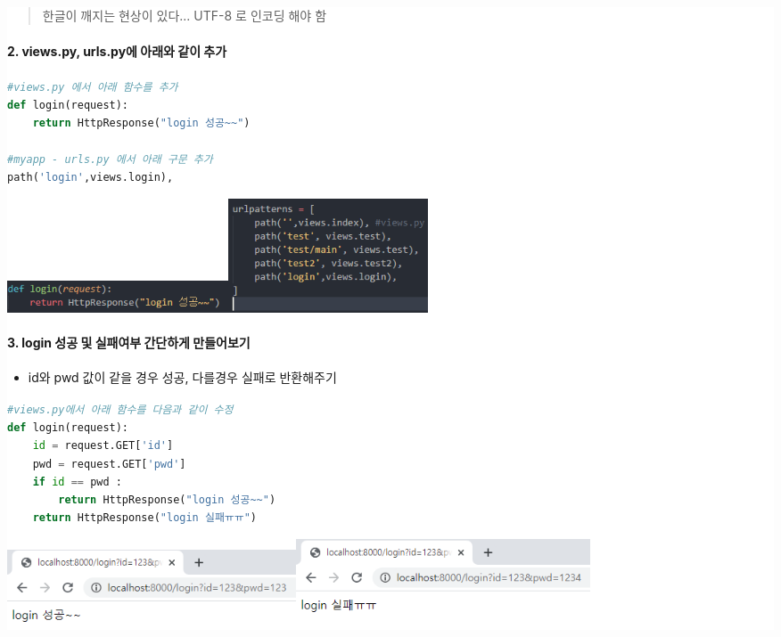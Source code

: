 > 한글이 깨지는 현상이 있다... UTF-8 로 인코딩 해야 함



#### 2. views.py, urls.py에 아래와 같이 추가

```python
#views.py 에서 아래 함수를 추가
def login(request):
    return HttpResponse("login 성공~~")

#myapp - urls.py 에서 아래 구문 추가
path('login',views.login),
```

<img src="/assets/img/contents/Django/image-20200213114831362.png" alt="image-20200213114831362" style="zoom:80%;" /><img src="/assets/img/contents/Django/image-20200213114847642.png" alt="image-20200213114847642" style="zoom:80%;" />

#### 3. login 성공 및 실패여부 간단하게 만들어보기

- id와 pwd 값이 같을 경우 성공, 다를경우 실패로 반환해주기

```python
#views.py에서 아래 함수를 다음과 같이 수정
def login(request):
    id = request.GET['id']
    pwd = request.GET['pwd']
    if id == pwd :
        return HttpResponse("login 성공~~")
    return HttpResponse("login 실패ㅠㅠ")
```

<img src="/assets/img/contents/Django/image-20200213130505225.png" alt="image-20200213130505225" style="zoom:80%;" /><img src="/assets/img/contents/Django/image-20200213130434408.png" alt="image-20200213130434408" style="zoom:80%;" />
